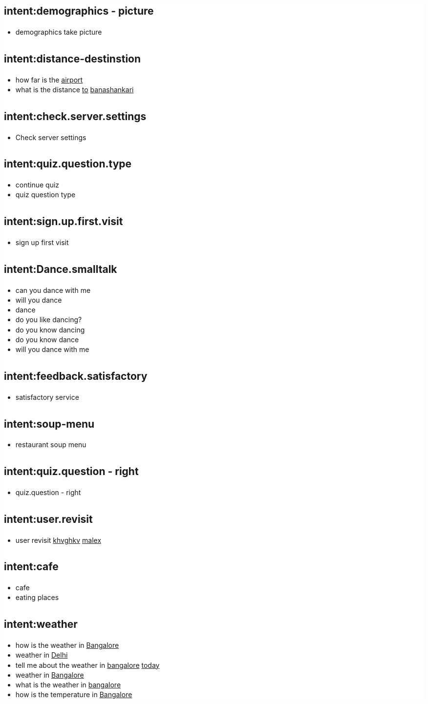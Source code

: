 ## intent:demographics - picture
- demographics take picture

## intent:distance-destinstion
- how far is the [airport](intercities)
- what is the distance [to](answers) [banashankari](intercities)

## intent:check.server.settings
- Check server settings

## intent:quiz.question.type
- continue quiz
- quiz question type

## intent:sign.up.first.visit
- sign up first visit

## intent:Dance.smalltalk
- can you dance with me
- will you dance
- dance
- do you like dancing?
- do you know dancing
- do you know dance
- will you dance with me

## intent:feedback.satisfactory
- satisfactory service

## intent:soup-menu
- restaurant soup menu

## intent:quiz.question - right
- quiz.question - right

## intent:user.revisit
- user revisit [khvghkv](any) [malex](gender)

## intent:cafe
- cafe
- eating places

## intent:weather
- how is the weather in [Bangalore](geo-city)
- weather in [Delhi](geo-city)
- tell me about the weather in [bangalore](geo-city) [today](date)
- weather in [Bangalore](geo-city)
- what is the weather in [bangalore](geo-city)
- how is the temperature in [Bangalore](geo-city)
